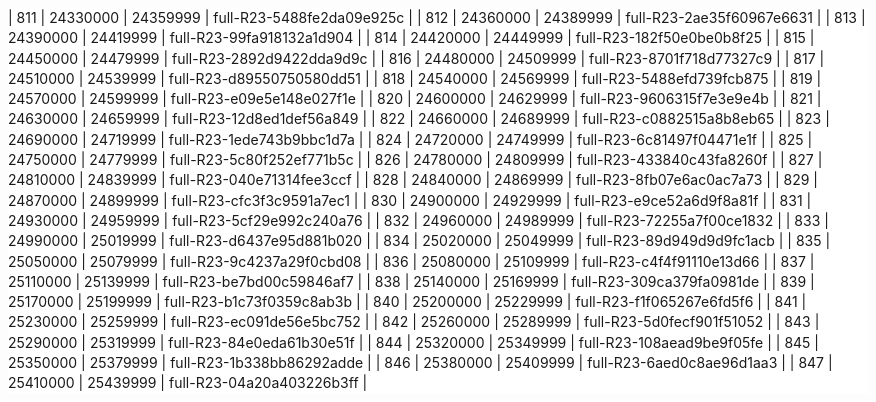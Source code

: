 |   811   |   24330000   |   24359999   |   full-R23-5488fe2da09e925c   |
|   812   |   24360000   |   24389999   |   full-R23-2ae35f60967e6631   |
|   813   |   24390000   |   24419999   |   full-R23-99fa918132a1d904   |
|   814   |   24420000   |   24449999   |   full-R23-182f50e0be0b8f25   |
|   815   |   24450000   |   24479999   |   full-R23-2892d9422dda9d9c   |
|   816   |   24480000   |   24509999   |   full-R23-8701f718d77327c9   |
|   817   |   24510000   |   24539999   |   full-R23-d89550750580dd51   |
|   818   |   24540000   |   24569999   |   full-R23-5488efd739fcb875   |
|   819   |   24570000   |   24599999   |   full-R23-e09e5e148e027f1e   |
|   820   |   24600000   |   24629999   |   full-R23-9606315f7e3e9e4b   |
|   821   |   24630000   |   24659999   |   full-R23-12d8ed1def56a849   |
|   822   |   24660000   |   24689999   |   full-R23-c0882515a8b8eb65   |
|   823   |   24690000   |   24719999   |   full-R23-1ede743b9bbc1d7a   |
|   824   |   24720000   |   24749999   |   full-R23-6c81497f04471e1f   |
|   825   |   24750000   |   24779999   |   full-R23-5c80f252ef771b5c   |
|   826   |   24780000   |   24809999   |   full-R23-433840c43fa8260f   |
|   827   |   24810000   |   24839999   |   full-R23-040e71314fee3ccf   |
|   828   |   24840000   |   24869999   |   full-R23-8fb07e6ac0ac7a73   |
|   829   |   24870000   |   24899999   |   full-R23-cfc3f3c9591a7ec1   |
|   830   |   24900000   |   24929999   |   full-R23-e9ce52a6d9f8a81f   |
|   831   |   24930000   |   24959999   |   full-R23-5cf29e992c240a76   |
|   832   |   24960000   |   24989999   |   full-R23-72255a7f00ce1832   |
|   833   |   24990000   |   25019999   |   full-R23-d6437e95d881b020   |
|   834   |   25020000   |   25049999   |   full-R23-89d949d9d9fc1acb   |
|   835   |   25050000   |   25079999   |   full-R23-9c4237a29f0cbd08   |
|   836   |   25080000   |   25109999   |   full-R23-c4f4f91110e13d66   |
|   837   |   25110000   |   25139999   |   full-R23-be7bd00c59846af7   |
|   838   |   25140000   |   25169999   |   full-R23-309ca379fa0981de   |
|   839   |   25170000   |   25199999   |   full-R23-b1c73f0359c8ab3b   |
|   840   |   25200000   |   25229999   |   full-R23-f1f065267e6fd5f6   |
|   841   |   25230000   |   25259999   |   full-R23-ec091de56e5bc752   |
|   842   |   25260000   |   25289999   |   full-R23-5d0fecf901f51052   |
|   843   |   25290000   |   25319999   |   full-R23-84e0eda61b30e51f   |
|   844   |   25320000   |   25349999   |   full-R23-108aead9be9f05fe   |
|   845   |   25350000   |   25379999   |   full-R23-1b338bb86292adde   |
|   846   |   25380000   |   25409999   |   full-R23-6aed0c8ae96d1aa3   |
|   847   |   25410000   |   25439999   |   full-R23-04a20a403226b3ff   |